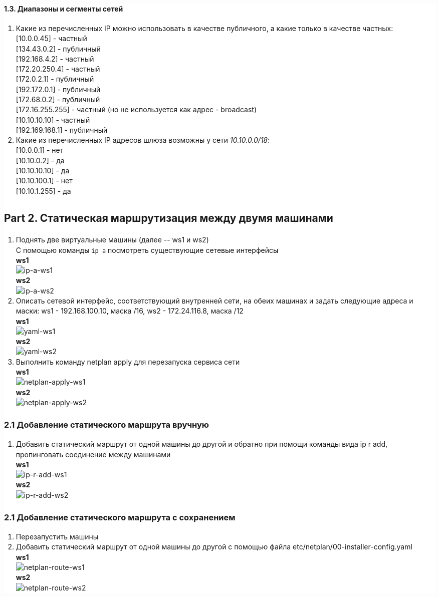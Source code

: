 #### 1.3. Диапазоны и сегменты сетей
1) Какие из перечисленных IP можно использовать в качестве публичного, а какие только в качестве частных: \
    [10.0.0.45] - частный \
    [134.43.0.2] - публичный \
    [192.168.4.2] - частный \
    [172.20.250.4] - частный \
    [172.0.2.1] - публичный \
    [192.172.0.1] - публичный \
    [172.68.0.2] -  публичный \
    [172.16.255.255] - частный (но не используется как адрес - broadcast) \
    [10.10.10.10] - частный \
    [192.169.168.1] -  публичный
2) Какие из перечисленных IP адресов шлюза возможны у сети *10.10.0.0/18*:   \
    [10.0.0.1] - нет \
    [10.10.0.2] - да \
    [10.10.10.10] - да \
    [10.10.100.1] - нет \
    [10.10.1.255] - да

## Part 2. Статическая маршрутизация между двумя машинами
1) Поднять две виртуальные машины (далее -- ws1 и ws2) \
С помощью команды `ip a` посмотреть существующие сетевые интерфейсы \
    **ws1** \
    ![ip-a-ws1](https://sun9-west.userapi.com/sun9-15/s/v1/ig2/J9BkNgZ4NkUoxs86eq_cgBXoFFUTzptrJ1SfxFNEDg4qOFb6xXBaBCVMk5uUcvYrLj2LjlB_sBMTAKhkKcDSU9xY.jpg?size=801x358&quality=96&type=album) \
    **ws2** \
    ![ip-a-ws2](https://sun9-east.userapi.com/sun9-74/s/v1/ig2/Xe9xFVL5-dm6eNk94hncwt-UUEl8Z44Q-LVaRGXKpL2MmX5WG_BTrwJGWSNwH0QL21oWrC4HAf9UYzQo_aj7c3xO.jpg?size=801x358&quality=96&type=album)
2) Описать сетевой интерфейс, соответствующий внутренней сети, на обеих машинах и задать следующие адреса и маски: ws1 - 192.168.100.10, маска /16, ws2 - 172.24.116.8, маска /12 \
    **ws1** \
    ![yaml-ws1](https://sun9-west.userapi.com/sun9-5/s/v1/ig2/e4IpiuZ9QAGXX1CGax4Y3bEXiDD9R8oKchssHe-aJFwoGws5hzjm6YzhXRl6uB3_KY9XM-RUjxMbKmj7p4UYK3yM.jpg?size=436x179&quality=96&type=album) \
    **ws2** \
    ![yaml-ws2](https://sun1.userapi.com/sun1-13/s/v1/ig2/NXMZy6JPePoGbw9VvPpRbKfgRvpT6gXazbyKTP1-_MRnmODueQW9ErwKk-e3adqjsmzv1acVNgXRa7TgU5DB1Wkl.jpg?size=432x178&quality=96&type=album)
3) Выполнить команду netplan apply для перезапуска сервиса сети \
    **ws1** \
    ![netplan-apply-ws1](https://sun9-east.userapi.com/sun9-74/s/v1/ig2/kfhJE-5ICzE3kI52htw-3oNb2kmyULNjCUnBlQS9MY7_wt3Du0gZkpPzS1LkRUQ306xw_i4EhJ1lSBSVU-6nUYM1.jpg?size=238x50&quality=96&type=album) \
    **ws2** \
    ![netplan-apply-ws2](https://sun9-west.userapi.com/sun9-68/s/v1/ig2/zjwALLpztqfRnKpJfrdOdZpiHVQlnWqlVPYux6IGWqPWa5snFDCtUg3FC3vcJOQjF-ijzrlOHum41oHkvHxT-0yN.jpg?size=239x49&quality=96&type=album)
### 2.1 Добавление статического маршрута вручную
1) Добавить статический маршрут от одной машины до другой и обратно при помощи команды вида ip r add, пропинговать соединение между машинами \
    **ws1** \
    ![ip-r-add-ws1](https://sun9-west.userapi.com/sun9-55/s/v1/ig2/yZLqxLl_E6IQ-jVfXmBYpouTr2twbuZhFo-c39Ifq3LDJYnhvTtXCStt5poMHEfZwFhkCkVRzJHgB1t0zs2WPB9v.jpg?size=558x274&quality=96&type=album) \
    **ws2** \
    ![ip-r-add-ws2](https://sun9-west.userapi.com/sun9-63/s/v1/ig2/5BUgvmUjuxmENqfNJKnAJwgVkWC_i3JufVyjFdC4sZJLgoUoeshsK1RvKQycgLPLwf9n8MegXzfw9GWm-uleoJ4B.jpg?size=549x275&quality=96&type=album)
### 2.1 Добавление статического маршрута с сохранением
1) Перезапустить машины
2) Добавить статический маршрут от одной машины до другой с помощью файла etc/netplan/00-installer-config.yaml \
    **ws1** \
    ![netplan-route-ws1](https://sun9-west.userapi.com/sun9-53/s/v1/ig2/Cn62Thhl4gNFjWiJe8JwGOIMvqMfHMSw6lV6QMoICYNsooAAoFabtrQ32KfKPCwg_l-j0RSzvkxQcoi6lUVo0X0H.jpg?size=424x224&quality=96&type=album) \
    **ws2** \
    ![netplan-route-ws2](https://sun9-west.userapi.com/sun9-14/s/v1/ig2/RpldjIrYQVfAoMoLZqoDcakhEX_sVhu9I5FUv4csQtXJ8zdTrYZAMLx1sZl1fLKFWfZhedmJc3L5jRZaROwww2VA.jpg?size=418x224&quality=96&type=album)
